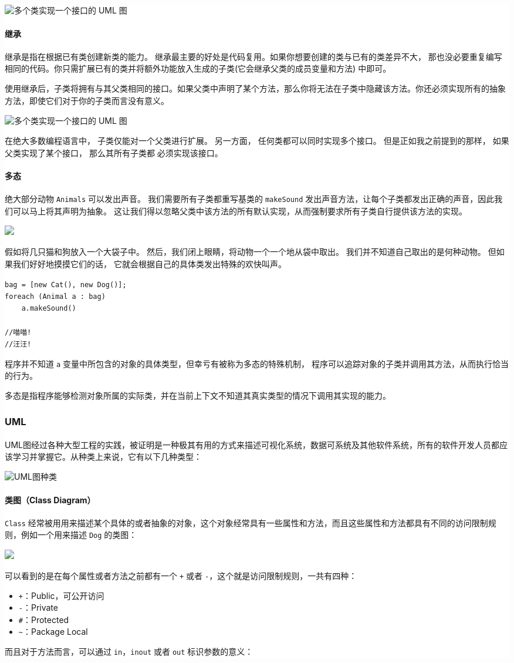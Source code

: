 ![多个类实现一个接口的 UML 图](class-inbox.png)

#### 继承

继承是指在根据已有类创建新类的能力。 继承最主要的好处是代码复用。如果你想要创建的类与已有的类差异不大， 那也没必要重复编写相同的代码。你只需扩展已有的类并将额外功能放入生成的子类(它会继承父类的成员变量和方法) 中即可。

使用继承后，子类将拥有与其父类相同的接口。如果父类中声明了某个方法，那么你将无法在子类中隐藏该方法。你还必须实现所有的抽象方法，即使它们对于你的子类而言没有意义。

![多个类实现一个接口的 UML 图](class-jicheng.png)

在绝大多数编程语言中， 子类仅能对一个父类进行扩展。 另一方面， 任何类都可以同时实现多个接口。 但是正如我之前提到的那样， 如果父类实现了某个接口， 那么其所有子类都 必须实现该接口。

#### 多态

绝大部分动物 `Animals` 可以发出声音。 我们需要所有子类都重写基类的 `makeSound` 发出声音方法，让每个子类都发出正确的声音，因此我们可以马上将其声明为抽象。 这让我们得以忽略父类中该方法的所有默认实现，从而强制要求所有子类自行提供该方法的实现。

![](class-polymorphism.png)

假如将几只猫和狗放入一个大袋子中。 然后，我们闭上眼睛，将动物一个一个地从袋中取出。 我们并不知道自己取出的是何种动物。 但如果我们好好地摸摸它们的话， 它就会根据自己的具体类发出特殊的欢快叫声。

```
bag = [new Cat(), new Dog()]; 
foreach (Animal a : bag)
    a.makeSound()

//喵喵!
//汪汪!
```

程序并不知道 `a` 变量中所包含的对象的具体类型，但幸亏有被称为多态的特殊机制， 程序可以追踪对象的子类并调用其方法，从而执行恰当的行为。

多态是指程序能够检测对象所属的实际类，并在当前上下文不知道其真实类型的情况下调用其实现的能力。


### UML

UML图经过各种大型工程的实践，被证明是一种极其有用的方式来描述可视化系统，数据可系统及其他软件系统，所有的软件开发人员都应该学习并掌握它。从种类上来说，它有以下几种类型：

![UML图种类](UML图种类.png)


#### 类图（Class Diagram）

`Class` 经常被用用来描述某个具体的或者抽象的对象，这个对象经常具有一些属性和方法，而且这些属性和方法都具有不同的访问限制规则，例如一个用来描述 `Dog` 的类图：

![](UML-Class-dog.png)

可以看到的是在每个属性或者方法之前都有一个 `+` 或者 `-`，这个就是访问限制规则，一共有四种：

- `+`：Public，可公开访问
- `-`：Private
- `#`：Protected
- `~`：Package Local

而且对于方法而言，可以通过 `in`，`inout` 或者 `out` 标识参数的意义：
